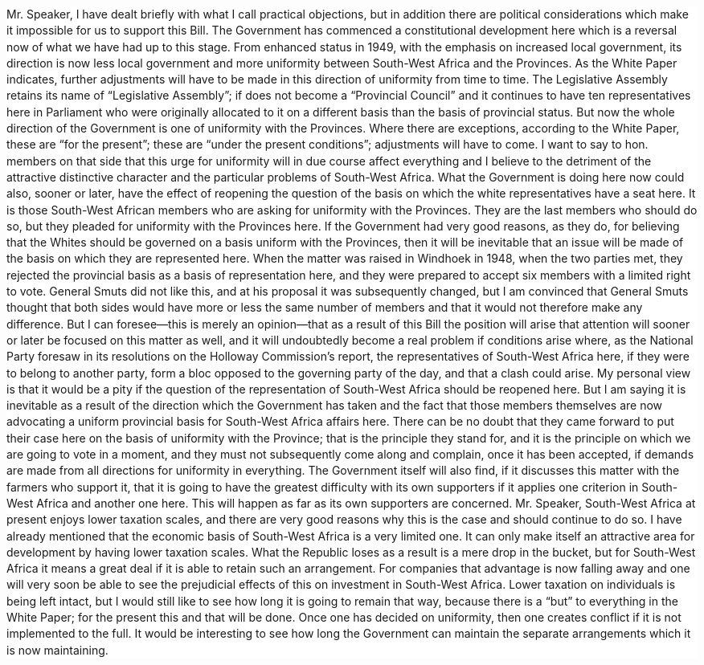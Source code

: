 <p>Mr. Speaker, I have dealt briefly with what I call practical objections, but in addition there are political considerations which make it impossible for us to support this Bill. The Government has commenced a constitutional development here which is a reversal now of what we have had up to this stage. From enhanced status in 1949, with the emphasis on increased local government, its direction is now less local government and more uniformity between South-West Africa and the Provinces. As the White Paper indicates, further adjustments will have to be made in this direction of uniformity from time to time. The Legislative Assembly retains its name of &#x201C;Legislative Assembly&#x201D;; if does not become a &#x201C;Provincial Council&#x201D; and it continues to have ten representatives here in Parliament who were originally allocated to it on a different basis than the basis of provincial status. But now the whole direction of the Government is one of uniformity with the Provinces. Where there are exceptions, according to the White Paper, these are &#x201C;for the present&#x201D;; these are &#x201C;under the present conditions&#x201D;; adjustments will have to come. I want to say to hon. members on that side that this urge for uniformity will in due course affect everything and I believe to the detriment of the attractive distinctive character and the particular problems of South-West Africa. What the Government is doing here now could also, sooner or later, have the effect of reopening the question of the basis on which the white representatives have a seat here. It is those South-West African members who are asking for uniformity with the Provinces. They are the last members who should do so, but they pleaded for uniformity with the Provinces here. If the Government had very good reasons, as they do, for believing that the Whites should be governed on a basis uniform with the Provinces, then it will be inevitable that an issue will be made of the basis on which they are represented here. When the matter was raised in Windhoek in 1948, when the two parties met, they rejected the provincial basis as a basis of representation here, and they were prepared to accept six members with a limited right to vote. General Smuts did not like this, and at his proposal it was subsequently changed, but I am convinced that General Smuts thought that both sides would have more or less the same number of members and that it would not therefore make any difference. But I can foresee&#x2014;this is merely an opinion&#x2014;that as a result of this Bill the position will arise that attention will sooner or <span class="col_0523-0524" refersTo="page_0281"/>later be focused on this matter as well, and it will undoubtedly become a real problem if conditions arise where, as the National Party foresaw in its resolutions on the Holloway Commission&#x2019;s report, the representatives of South-West Africa here, if they were to belong to another party, form a bloc opposed to the governing party of the day, and that a clash could arise. My personal view is that it would be a pity if the question of the representation of South-West Africa should be reopened here. But I am saying it is inevitable as a result of the direction which the Government has taken and the fact that those members themselves are now advocating a uniform provincial basis for South-West Africa affairs here. There can be no doubt that they came forward to put their case here on the basis of uniformity with the Province; that is the principle they stand for, and it is the principle on which we are going to vote in a moment, and they must not subsequently come along and complain, once it has been accepted, if demands are made from all directions for uniformity in everything. The Government itself will also find, if it discusses this matter with the farmers who support it, that it is going to have the greatest difficulty with its own supporters if it applies one criterion in South-West Africa and another one here. This will happen as far as its own supporters are concerned. Mr. Speaker, South-West Africa at present enjoys lower taxation scales, and there are very good reasons why this is the case and should continue to do so. I have already mentioned that the economic basis of South-West Africa is a very limited one. It can only make itself an attractive area for development by having lower taxation scales. What the Republic loses as a result is a mere drop in the bucket, but for South-West Africa it means a great deal if it is able to retain such an arrangement. For companies that advantage is now falling away and one will very soon be able to see the prejudicial effects of this on investment in South-West Africa. Lower taxation on individuals is being left intact, but I would still like to see how long it is going to remain that way, because there is a &#x201C;but&#x201D; to everything in the White Paper; for the present this and that will be done. Once one has decided on uniformity, then one creates conflict if it is not implemented to the full. It would be interesting to see how long the Government can maintain the separate arrangements which it is now maintaining.</p>
